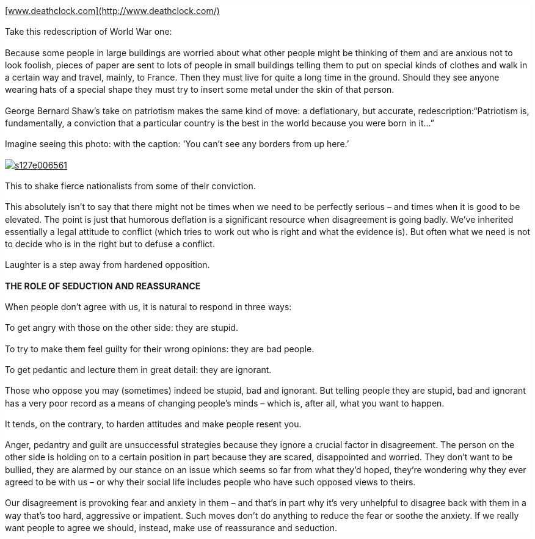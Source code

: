 <span class="s4">[www.deathclock.com](http://www.deathclock.com/)</span>

<span class="s2">Take this redescription of World War one: </span>

<span class="s2">Because some people in large buildings are worried about what other people might be thinking of them and are anxious not to look foolish, pieces of paper are sent to lots of people in small buildings telling them to put on special kinds of clothes and walk in a certain way and travel, mainly, to France. Then they must live for quite a long time in the ground. Should they see anyone wearing hats of a special shape they must try to insert some metal under the skin of that person. </span>

<span class="s2">George Bernard Shaw’s take on patriotism makes the same kind of move: a deflationary, but accurate, redescription:“Patriotism is, fundamentally, a conviction that a particular country is the best in the world because you were born in it…” </span>

<span class="s2">Imagine seeing this photo: with the caption: ‘You can’t see any borders from up here.’</span>

[![s127e006561](http://i0.wp.com/www.thebookoflife.org/wp-content/uploads/2015/01/s127e006561.jpg?resize=635%2C351)](http://i2.wp.com/www.thebookoflife.org/wp-content/uploads/2015/01/s127e006561.jpg)

<span class="s2">This to shake fierce nationalists from some of their conviction.</span>

<span class="s2">This absolutely isn’t to say that there might not be times when we need to be perfectly serious – and times when it is good to be elevated. The point is just that humorous deflation is a significant resource when disagreement is going badly. We’ve inherited essentially a legal attitude to conflict (which tries to work out who is right and what the evidence is). But often what we need is not to decide who is in the right but to defuse a conflict. </span>

<span class="s2">Laughter is a step away from hardened opposition. </span>

<span class="s2">**THE ROLE OF SEDUCTION AND REASSURANCE**</span>

<span class="s2">When people don’t agree with us, it is natural to respond in three ways:</span>

<span class="s2">To get angry with those on the other side: they are stupid.</span>

<span class="s2">To try to make them feel guilty for their wrong opinions: they are bad people.</span>

<span class="s2">To get pedantic and lecture them in great detail: they are ignorant.</span>

<span class="s2">Those who oppose you may (sometimes) indeed be stupid, bad and ignorant. But telling people they are stupid, bad and ignorant has a very poor record as a means of changing people’s minds – which is, after all, what you want to happen. </span>

<span class="s2">It tends, on the contrary, to harden attitudes and make people resent you. </span>

<span class="s2">Anger, pedantry and guilt are unsuccessful strategies because they ignore a crucial factor in disagreement. The person on the other side is holding on to a certain position in part because they are scared, disappointed and worried. They don’t want to be bullied, they are alarmed by our stance on an issue which seems so far from what they’d hoped, they’re wondering why they ever agreed to be with us – or why their social life includes people who have such opposed views to theirs.</span>

<span class="s2">Our disagreement is provoking fear and anxiety in them – and that’s in part why it’s very unhelpful to disagree back with them in a way that’s too hard, aggressive or impatient. Such moves don’t do anything to reduce the fear or soothe the anxiety. If we really want people to agree we should, instead, make use of reassurance and seduction. </span>
